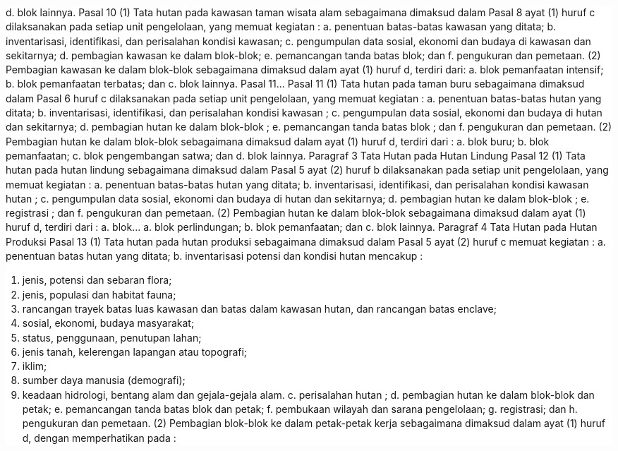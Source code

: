 d. blok lainnya.
Pasal 10
(1) Tata hutan pada kawasan taman wisata alam sebagaimana dimaksud dalam Pasal 8 ayat (1) huruf c dilaksanakan pada setiap unit pengelolaan, yang memuat kegiatan :
a. penentuan batas-batas kawasan yang ditata;
b. inventarisasi, identifikasi, dan perisalahan kondisi kawasan;
c. pengumpulan data sosial, ekonomi dan budaya di kawasan dan sekitarnya;
d. pembagian kawasan ke dalam blok-blok;
e. pemancangan tanda batas blok; dan
f. pengukuran dan pemetaan.
(2) Pembagian kawasan ke dalam blok-blok sebagaimana dimaksud dalam ayat (1) huruf d, terdiri dari:
a. blok pemanfaatan intensif;
b. blok pemanfaatan terbatas; dan
c. blok lainnya. Pasal 11...
Pasal 11
(1) Tata hutan pada taman buru sebagaimana dimaksud dalam Pasal 6 huruf c dilaksanakan pada setiap unit pengelolaan, yang memuat kegiatan :
a. penentuan batas-batas hutan yang ditata;
b. inventarisasi, identifikasi, dan perisalahan kondisi kawasan ;
c. pengumpulan data sosial, ekonomi dan budaya di hutan dan sekitarnya;
d. pembagian hutan ke dalam blok-blok ;
e. pemancangan tanda batas blok ; dan
f. pengukuran dan pemetaan.
(2) Pembagian hutan ke dalam blok-blok sebagaimana dimaksud dalam ayat (1) huruf d, terdiri dari :
a. blok buru;
b. blok pemanfaatan;
c. blok pengembangan satwa; dan
d. blok lainnya. Paragraf 3 Tata Hutan pada Hutan Lindung
Pasal 12
(1) Tata hutan pada hutan lindung sebagaimana dimaksud dalam Pasal 5 ayat (2) huruf b dilaksanakan pada setiap unit pengelolaan, yang memuat kegiatan :
a. penentuan batas-batas hutan yang ditata;
b. inventarisasi, identifikasi, dan perisalahan kondisi kawasan hutan ;
c. pengumpulan data sosial, ekonomi dan budaya di hutan dan sekitarnya;
d. pembagian hutan ke dalam blok-blok ;
e. registrasi ; dan
f. pengukuran dan pemetaan.
(2) Pembagian hutan ke dalam blok-blok sebagaimana dimaksud dalam ayat (1) huruf d, terdiri dari :
a. blok...
a. blok perlindungan;
b. blok pemanfaatan; dan
c. blok lainnya. Paragraf 4 Tata Hutan pada Hutan Produksi
Pasal 13
(1) Tata hutan pada hutan produksi sebagaimana dimaksud dalam Pasal 5 ayat (2) huruf c memuat kegiatan :
a. penentuan batas hutan yang ditata;
b. inventarisasi potensi dan kondisi hutan mencakup :
1. jenis, potensi dan sebaran flora;
2. jenis, populasi dan habitat fauna;
3. rancangan trayek batas luas kawasan dan batas dalam kawasan hutan, dan rancangan batas enclave;
4. sosial, ekonomi, budaya masyarakat;
5. status, penggunaan, penutupan lahan;
6. jenis tanah, kelerengan lapangan atau topografi;
7. iklim;
8. sumber daya manusia (demografi);
9. keadaan hidrologi, bentang alam dan gejala-gejala alam.
c. perisalahan hutan ;
d. pembagian hutan ke dalam blok-blok dan petak;
e. pemancangan tanda batas blok dan petak;
f. pembukaan wilayah dan sarana pengelolaan;
g. registrasi; dan
h. pengukuran dan pemetaan.
(2) Pembagian blok-blok ke dalam petak-petak kerja sebagaimana dimaksud dalam ayat (1) huruf d, dengan memperhatikan pada :